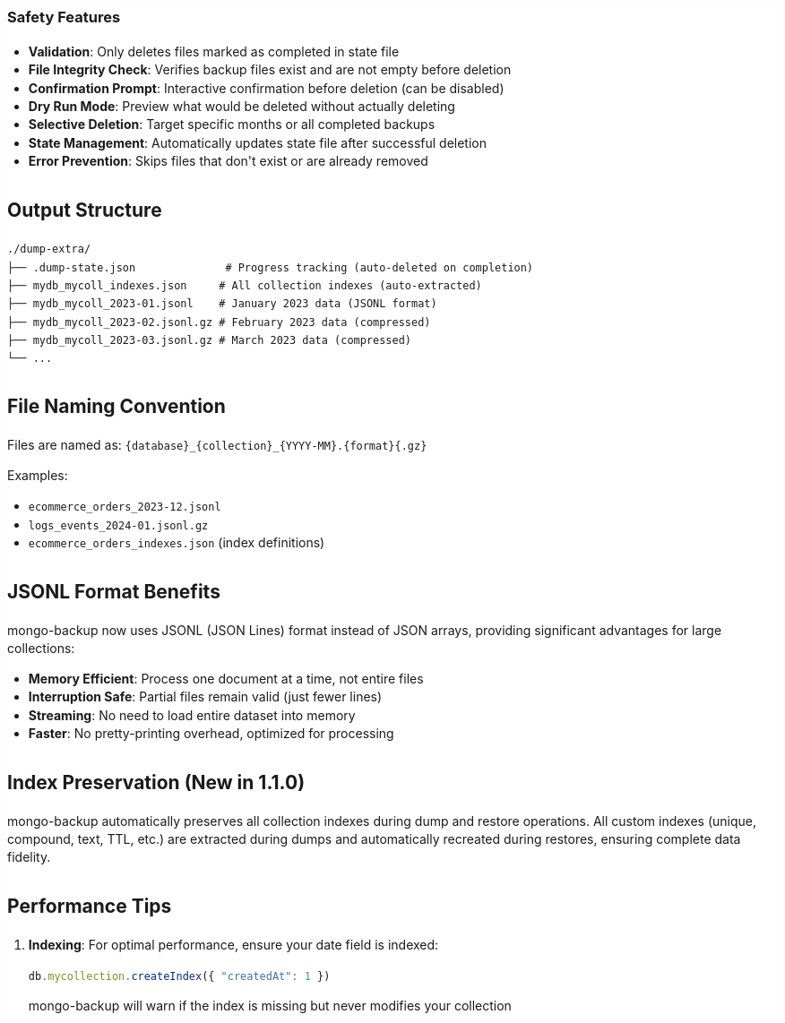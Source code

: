 ### Safety Features
- **Validation**: Only deletes files marked as completed in state file
- **File Integrity Check**: Verifies backup files exist and are not empty before deletion
- **Confirmation Prompt**: Interactive confirmation before deletion (can be disabled)
- **Dry Run Mode**: Preview what would be deleted without actually deleting
- **Selective Deletion**: Target specific months or all completed backups
- **State Management**: Automatically updates state file after successful deletion
- **Error Prevention**: Skips files that don't exist or are already removed

## Output Structure

```
./dump-extra/
├── .dump-state.json              # Progress tracking (auto-deleted on completion)
├── mydb_mycoll_indexes.json     # All collection indexes (auto-extracted)
├── mydb_mycoll_2023-01.jsonl    # January 2023 data (JSONL format)
├── mydb_mycoll_2023-02.jsonl.gz # February 2023 data (compressed)
├── mydb_mycoll_2023-03.jsonl.gz # March 2023 data (compressed)
└── ...
```

## File Naming Convention

Files are named as: `{database}_{collection}_{YYYY-MM}.{format}{.gz}`

Examples:
- `ecommerce_orders_2023-12.jsonl`
- `logs_events_2024-01.jsonl.gz`  
- `ecommerce_orders_indexes.json` (index definitions)

## JSONL Format Benefits

mongo-backup now uses JSONL (JSON Lines) format instead of JSON arrays, providing significant advantages for large collections:

- **Memory Efficient**: Process one document at a time, not entire files
- **Interruption Safe**: Partial files remain valid (just fewer lines)
- **Streaming**: No need to load entire dataset into memory
- **Faster**: No pretty-printing overhead, optimized for processing

## Index Preservation (New in 1.1.0)

mongo-backup automatically preserves all collection indexes during dump and restore operations. All custom indexes (unique, compound, text, TTL, etc.) are extracted during dumps and automatically recreated during restores, ensuring complete data fidelity.

## Performance Tips

1. **Indexing**: For optimal performance, ensure your date field is indexed:
   ```javascript
   db.mycollection.createIndex({ "createdAt": 1 })
   ```
   mongo-backup will warn if the index is missing but never modifies your collection
